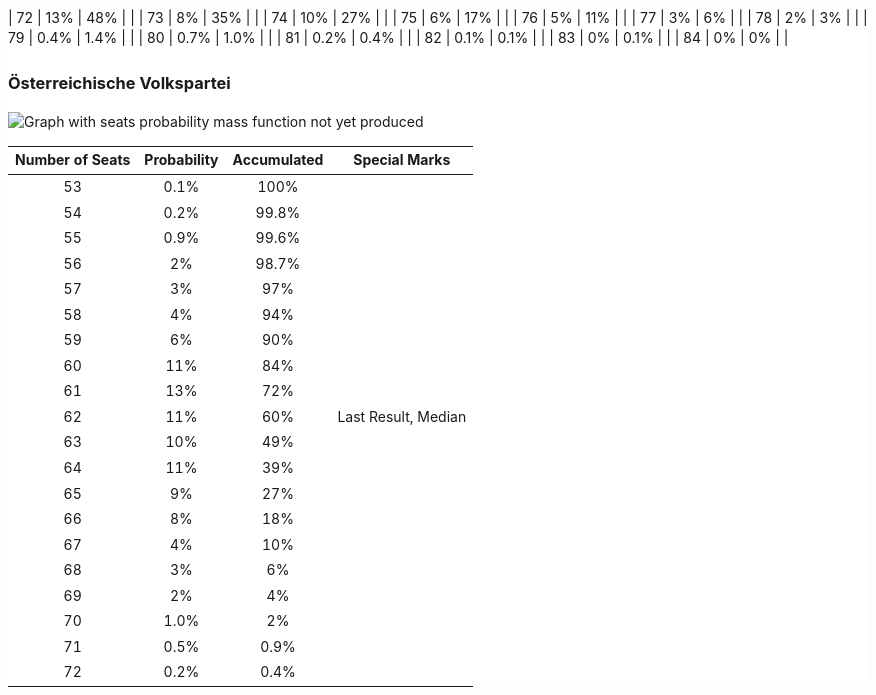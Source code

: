 | 72 | 13% | 48% |  |
| 73 | 8% | 35% |  |
| 74 | 10% | 27% |  |
| 75 | 6% | 17% |  |
| 76 | 5% | 11% |  |
| 77 | 3% | 6% |  |
| 78 | 2% | 3% |  |
| 79 | 0.4% | 1.4% |  |
| 80 | 0.7% | 1.0% |  |
| 81 | 0.2% | 0.4% |  |
| 82 | 0.1% | 0.1% |  |
| 83 | 0% | 0.1% |  |
| 84 | 0% | 0% |  |

### Österreichische Volkspartei

![Graph with seats probability mass function not yet produced](2018-06-28-OGM-coalitions-seats-pmf-övp.png "Seats Probability Mass Function")

| Number of Seats | Probability | Accumulated | Special Marks |
|:---------------:|:-----------:|:-----------:|:-------------:|
| 53 | 0.1% | 100% |  |
| 54 | 0.2% | 99.8% |  |
| 55 | 0.9% | 99.6% |  |
| 56 | 2% | 98.7% |  |
| 57 | 3% | 97% |  |
| 58 | 4% | 94% |  |
| 59 | 6% | 90% |  |
| 60 | 11% | 84% |  |
| 61 | 13% | 72% |  |
| 62 | 11% | 60% | Last Result, Median |
| 63 | 10% | 49% |  |
| 64 | 11% | 39% |  |
| 65 | 9% | 27% |  |
| 66 | 8% | 18% |  |
| 67 | 4% | 10% |  |
| 68 | 3% | 6% |  |
| 69 | 2% | 4% |  |
| 70 | 1.0% | 2% |  |
| 71 | 0.5% | 0.9% |  |
| 72 | 0.2% | 0.4% |  |